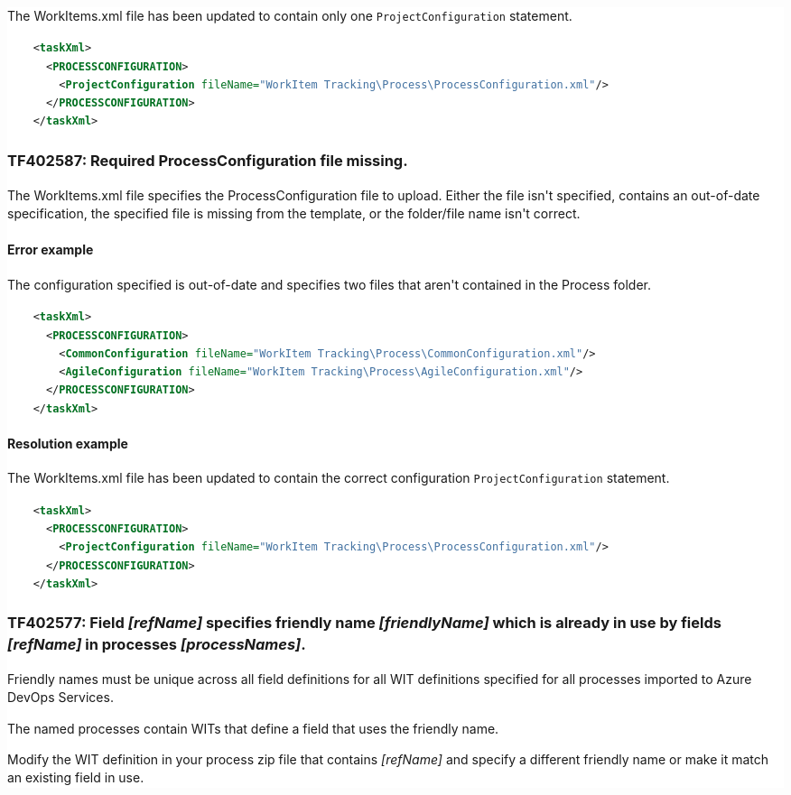 The WorkItems.xml file has been updated to contain only one `ProjectConfiguration` statement.
```xml
    <taskXml>
      <PROCESSCONFIGURATION>
        <ProjectConfiguration fileName="WorkItem Tracking\Process\ProcessConfiguration.xml"/>
      </PROCESSCONFIGURATION>
    </taskXml>
```

<a id="TF402587"></a>

### TF402587: Required ProcessConfiguration file missing.

The WorkItems.xml file specifies the ProcessConfiguration file to upload. 
Either the file isn't specified, contains an out-of-date specification, the specified file is missing from the template, or the folder/file name isn't correct. 

#### Error example

The configuration specified is out-of-date and specifies two files that aren't contained in the Process folder. 
```xml
    <taskXml>
      <PROCESSCONFIGURATION>
        <CommonConfiguration fileName="WorkItem Tracking\Process\CommonConfiguration.xml"/> 
        <AgileConfiguration fileName="WorkItem Tracking\Process\AgileConfiguration.xml"/>
      </PROCESSCONFIGURATION>
    </taskXml>
```

#### Resolution example

The WorkItems.xml file has been updated to contain the correct configuration `ProjectConfiguration` statement.
```xml
    <taskXml>
      <PROCESSCONFIGURATION>
        <ProjectConfiguration fileName="WorkItem Tracking\Process\ProcessConfiguration.xml"/>
      </PROCESSCONFIGURATION>
    </taskXml>
```


<a id="TF402577"></a>  

### TF402577: Field *[refName]* specifies friendly name *[friendlyName]*  which is already in use by  fields *[refName]* in processes *[processNames]*.  

Friendly names must be unique across all field definitions for all WIT definitions specified for all processes imported to Azure DevOps Services.

The named processes contain WITs that define a field that uses the friendly name. 

Modify the WIT definition in your process zip file that contains *[refName]* and specify a different friendly name or make it match an existing field in use.  
